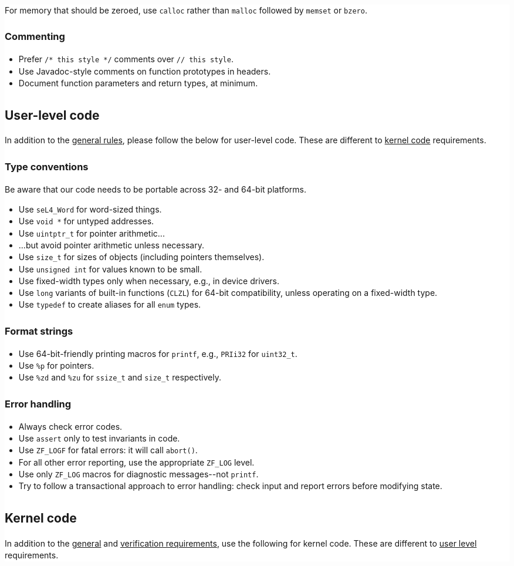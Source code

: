 For memory that should be zeroed, use `calloc` rather than `malloc`
followed by `memset` or `bzero`.

### Commenting

* Prefer `/* this style */` comments over `// this style`.
* Use Javadoc-style comments on function prototypes in headers.
* Document function parameters and return types, at minimum.

## User-level code

In addition to the [general rules](#general-c-code), please follow the below for
user-level code. These are different to [kernel code](#kernel-code)
requirements.

### Type conventions

Be aware that our code needs to be portable across 32- and 64-bit
platforms.

* Use `seL4_Word` for word-sized things.
* Use `void *` for untyped addresses.
* Use `uintptr_t` for pointer arithmetic...
* ...but avoid pointer arithmetic unless necessary.
* Use `size_t` for sizes of objects (including pointers themselves).
* Use `unsigned int` for values known to be small.
* Use fixed-width types only when necessary, e.g., in device drivers.
* Use `long` variants of built-in functions (`CLZL`) for 64-bit
  compatibility, unless operating on a fixed-width type.
* Use `typedef` to create aliases for all `enum` types.

### Format strings

* Use 64-bit-friendly printing macros for `printf`, e.g., `PRIi32` for
  `uint32_t`.
* Use `%p` for pointers.
* Use `%zd` and `%zu` for `ssize_t` and `size_t` respectively.

### Error handling

* Always check error codes.
* Use `assert` only to test invariants in code.
* Use `ZF_LOGF` for fatal errors: it will call `abort()`.
* For all other error reporting, use the appropriate `ZF_LOG` level.
* Use only `ZF_LOG` macros for diagnostic messages--not `printf`.
* Try to follow a transactional approach to error handling: check input
  and report errors before modifying state.

## Kernel code

In addition to the [general](#general-c-code) and [verification
requirements](#verification-requirements), use the following for kernel code.
These are different to [user level](#user-level-code) requirements.
